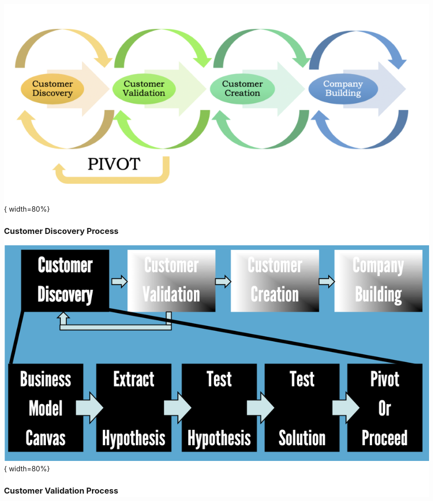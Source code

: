 ![](images/customer-development-process.png){ width=80%}

### Customer Discovery Process

![](images/customer-discovery-process.png){ width=80%}



### Customer Validation Process
